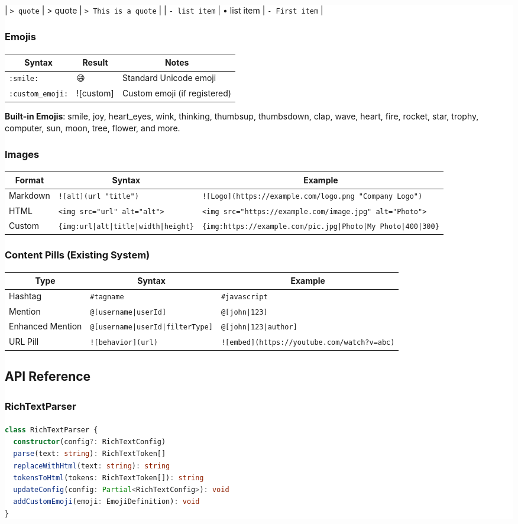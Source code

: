| `> quote` | > quote | `> This is a quote` |
| `- list item` | • list item | `- First item` |

### Emojis

| Syntax | Result | Notes |
|--------|--------|-------|
| `:smile:` | 😄 | Standard Unicode emoji |
| `:custom_emoji:` | ![custom] | Custom emoji (if registered) |

**Built-in Emojis**: smile, joy, heart_eyes, wink, thinking, thumbsup, thumbsdown, clap, wave, heart, fire, rocket, star, trophy, computer, sun, moon, tree, flower, and more.

### Images

| Format | Syntax | Example |
|--------|--------|---------|
| Markdown | `![alt](url "title")` | `![Logo](https://example.com/logo.png "Company Logo")` |
| HTML | `<img src="url" alt="alt">` | `<img src="https://example.com/image.jpg" alt="Photo">` |
| Custom | `{img:url\|alt\|title\|width\|height}` | `{img:https://example.com/pic.jpg\|Photo\|My Photo\|400\|300}` |

### Content Pills (Existing System)

| Type | Syntax | Example |
|------|--------|---------|
| Hashtag | `#tagname` | `#javascript` |
| Mention | `@[username\|userId]` | `@[john\|123]` |
| Enhanced Mention | `@[username\|userId\|filterType]` | `@[john\|123\|author]` |
| URL Pill | `![behavior](url)` | `![embed](https://youtube.com/watch?v=abc)` |

## API Reference

### RichTextParser

```typescript
class RichTextParser {
  constructor(config?: RichTextConfig)
  parse(text: string): RichTextToken[]
  replaceWithHtml(text: string): string
  tokensToHtml(tokens: RichTextToken[]): string
  updateConfig(config: Partial<RichTextConfig>): void
  addCustomEmoji(emoji: EmojiDefinition): void
}
```
